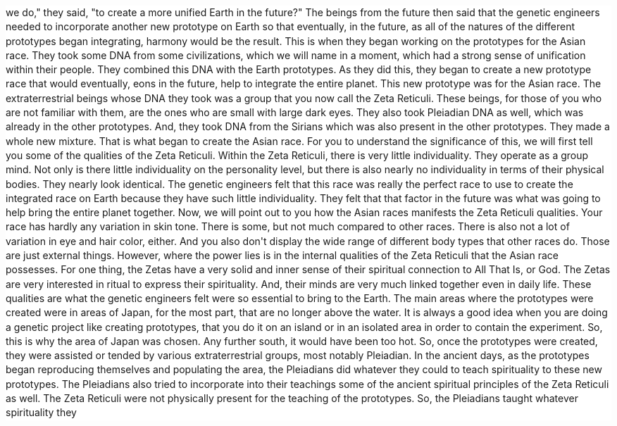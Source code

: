 we do," they said, "to create a more unified Earth in the future?"
The beings from the future then said that the genetic engineers
needed to incorporate another new prototype on Earth so that
eventually, in the future, as all of the natures of the different
prototypes began integrating, harmony would be the result.
This is when they began working on the prototypes for the Asian
race. They took some DNA from some civilizations, which we will name
in a moment, which had a strong sense of unification within their
people. They combined this DNA with the Earth prototypes. As they
did this, they began to create a new prototype race that would
eventually, eons in the future, help to integrate the entire planet.
This new prototype was for the Asian race.
The extraterrestrial beings whose DNA they took was a group that you
now call the
Zeta Reticuli. These beings, for those of you who are
not familiar with them, are the ones who are small with large dark
eyes. They also took Pleiadian DNA as well, which was already in the
other prototypes.
And, they took DNA from the Sirians which was also
present in the other prototypes. They made a whole new mixture. That
is what began to create the Asian race.
For you to understand the significance of this, we will first tell
you some of the qualities of the Zeta Reticuli. Within the Zeta
Reticuli, there is very little individuality. They operate as a
group mind. Not only is there little individuality on the
personality level, but there is also nearly no individuality in
terms of their physical bodies.
They nearly look identical. The
genetic engineers felt that this race was really the perfect race to
use to create the integrated race on Earth because they have such
little individuality. They felt that that factor in the future was
what was going to help bring the entire planet together.
Now, we will point out to you how
the Asian races manifests the Zeta Reticuli qualities.
Your race has hardly any variation in skin tone.
There is some, but not much compared to other races. There is also
not a lot of variation in eye and hair color, either. And you also
don't display the wide range of different body types that other
races do.
Those are just external things. However, where the power lies is in
the internal qualities of the Zeta Reticuli that the Asian race
possesses. For one thing, the Zetas have a very solid and inner
sense of their spiritual connection to All That Is, or God.
The
Zetas are very interested in ritual to express their spirituality.
And, their minds are very much linked together even in daily life.
These qualities are what the genetic engineers felt were so
essential to bring to the Earth.
The main areas where the prototypes were created were in areas of
Japan, for the most part, that are no longer above the water. It is
always a good idea when you are doing a genetic project like
creating prototypes, that you do it on an island or in an isolated
area in order to contain the experiment. So, this is why the area of
Japan was chosen. Any further south, it would have been too hot.
So, once the prototypes were created, they were assisted or tended
by various extraterrestrial groups, most notably Pleiadian. In the
ancient days, as the prototypes began reproducing themselves and
populating the area, the Pleiadians did whatever they could to teach
spirituality to these new prototypes.
The Pleiadians also tried to
incorporate into their teachings some of the ancient spiritual
principles of the Zeta Reticuli as well.
The Zeta Reticuli were not physically present for the teaching of
the prototypes. So, the Pleiadians taught whatever spirituality they